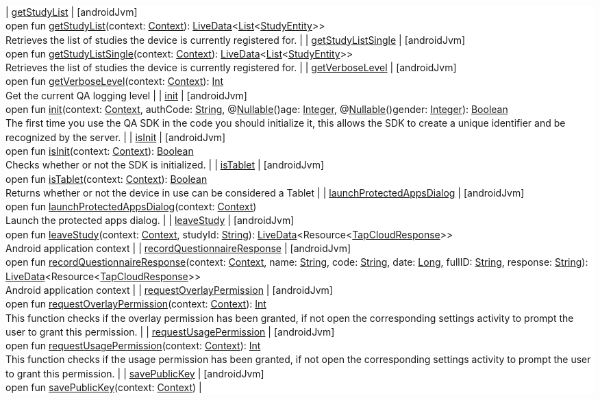 | [getStudyList](get-study-list.md) | [androidJvm]<br>open fun [getStudyList](get-study-list.md)(context: [Context](https://developer.android.com/reference/kotlin/android/content/Context.html)): [LiveData](https://developer.android.com/reference/kotlin/androidx/lifecycle/LiveData.html)<[List](https://developer.android.com/reference/kotlin/java/util/List.html)<[StudyEntity](../../com.quantactions.sdk.data.entity/-study-entity/index.md)>><br>Retrieves the list of studies the device is currently registered for. |
| [getStudyListSingle](get-study-list-single.md) | [androidJvm]<br>open fun [getStudyListSingle](get-study-list-single.md)(context: [Context](https://developer.android.com/reference/kotlin/android/content/Context.html)): [LiveData](https://developer.android.com/reference/kotlin/androidx/lifecycle/LiveData.html)<[List](https://developer.android.com/reference/kotlin/java/util/List.html)<[StudyEntity](../../com.quantactions.sdk.data.entity/-study-entity/index.md)>><br>Retrieves the list of studies the device is currently registered for. |
| [getVerboseLevel](get-verbose-level.md) | [androidJvm]<br>open fun [getVerboseLevel](get-verbose-level.md)(context: [Context](https://developer.android.com/reference/kotlin/android/content/Context.html)): [Int](https://kotlinlang.org/api/latest/jvm/stdlib/kotlin/-int/index.html)<br>Get the current QA logging level |
| [init](init.md) | [androidJvm]<br>open fun [init](init.md)(context: [Context](https://developer.android.com/reference/kotlin/android/content/Context.html), authCode: [String](https://developer.android.com/reference/kotlin/java/lang/String.html), @[Nullable](https://developer.android.com/reference/kotlin/androidx/annotation/Nullable.html)()age: [Integer](https://developer.android.com/reference/kotlin/java/lang/Integer.html), @[Nullable](https://developer.android.com/reference/kotlin/androidx/annotation/Nullable.html)()gender: [Integer](https://developer.android.com/reference/kotlin/java/lang/Integer.html)): [Boolean](https://kotlinlang.org/api/latest/jvm/stdlib/kotlin/-boolean/index.html)<br>The first time you use the QA SDK in the code you should initialize it, this allows the SDK to create a unique identifier and be recognized by the server. |
| [isInit](is-init.md) | [androidJvm]<br>open fun [isInit](is-init.md)(context: [Context](https://developer.android.com/reference/kotlin/android/content/Context.html)): [Boolean](https://kotlinlang.org/api/latest/jvm/stdlib/kotlin/-boolean/index.html)<br>Checks whether or not the SDK is initialized. |
| [isTablet](is-tablet.md) | [androidJvm]<br>open fun [isTablet](is-tablet.md)(context: [Context](https://developer.android.com/reference/kotlin/android/content/Context.html)): [Boolean](https://kotlinlang.org/api/latest/jvm/stdlib/kotlin/-boolean/index.html)<br>Returns whether or not the device in use can be considered a Tablet |
| [launchProtectedAppsDialog](launch-protected-apps-dialog.md) | [androidJvm]<br>open fun [launchProtectedAppsDialog](launch-protected-apps-dialog.md)(context: [Context](https://developer.android.com/reference/kotlin/android/content/Context.html))<br>Launch the protected apps dialog. |
| [leaveStudy](leave-study.md) | [androidJvm]<br>open fun [leaveStudy](leave-study.md)(context: [Context](https://developer.android.com/reference/kotlin/android/content/Context.html), studyId: [String](https://developer.android.com/reference/kotlin/java/lang/String.html)): [LiveData](https://developer.android.com/reference/kotlin/androidx/lifecycle/LiveData.html)<Resource<[TapCloudResponse](../../com.quantactions.sdk.data.api.responses/-tap-cloud-response/index.md)>><br>Android application context |
| [recordQuestionnaireResponse](record-questionnaire-response.md) | [androidJvm]<br>open fun [recordQuestionnaireResponse](record-questionnaire-response.md)(context: [Context](https://developer.android.com/reference/kotlin/android/content/Context.html), name: [String](https://developer.android.com/reference/kotlin/java/lang/String.html), code: [String](https://developer.android.com/reference/kotlin/java/lang/String.html), date: [Long](https://developer.android.com/reference/kotlin/java/lang/Long.html), fullID: [String](https://developer.android.com/reference/kotlin/java/lang/String.html), response: [String](https://developer.android.com/reference/kotlin/java/lang/String.html)): [LiveData](https://developer.android.com/reference/kotlin/androidx/lifecycle/LiveData.html)<Resource<[TapCloudResponse](../../com.quantactions.sdk.data.api.responses/-tap-cloud-response/index.md)>><br>Android application context |
| [requestOverlayPermission](request-overlay-permission.md) | [androidJvm]<br>open fun [requestOverlayPermission](request-overlay-permission.md)(context: [Context](https://developer.android.com/reference/kotlin/android/content/Context.html)): [Int](https://kotlinlang.org/api/latest/jvm/stdlib/kotlin/-int/index.html)<br>This function checks if the overlay permission has been granted, if not open the corresponding settings activity to prompt the user to grant this permission. |
| [requestUsagePermission](request-usage-permission.md) | [androidJvm]<br>open fun [requestUsagePermission](request-usage-permission.md)(context: [Context](https://developer.android.com/reference/kotlin/android/content/Context.html)): [Int](https://kotlinlang.org/api/latest/jvm/stdlib/kotlin/-int/index.html)<br>This function checks if the usage permission has been granted, if not open the corresponding settings activity to prompt the user to grant this permission. |
| [savePublicKey](save-public-key.md) | [androidJvm]<br>open fun [savePublicKey](save-public-key.md)(context: [Context](https://developer.android.com/reference/kotlin/android/content/Context.html)) |